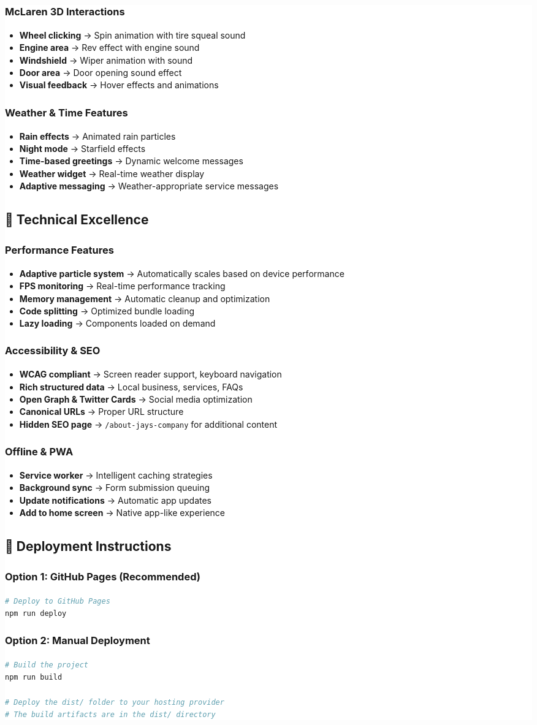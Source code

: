 ### McLaren 3D Interactions
- **Wheel clicking** → Spin animation with tire squeal sound
- **Engine area** → Rev effect with engine sound
- **Windshield** → Wiper animation with sound
- **Door area** → Door opening sound effect
- **Visual feedback** → Hover effects and animations

### Weather & Time Features
- **Rain effects** → Animated rain particles
- **Night mode** → Starfield effects
- **Time-based greetings** → Dynamic welcome messages
- **Weather widget** → Real-time weather display
- **Adaptive messaging** → Weather-appropriate service messages

## 🔧 Technical Excellence

### Performance Features
- **Adaptive particle system** → Automatically scales based on device performance
- **FPS monitoring** → Real-time performance tracking
- **Memory management** → Automatic cleanup and optimization
- **Code splitting** → Optimized bundle loading
- **Lazy loading** → Components loaded on demand

### Accessibility & SEO
- **WCAG compliant** → Screen reader support, keyboard navigation
- **Rich structured data** → Local business, services, FAQs
- **Open Graph & Twitter Cards** → Social media optimization
- **Canonical URLs** → Proper URL structure
- **Hidden SEO page** → `/about-jays-company` for additional content

### Offline & PWA
- **Service worker** → Intelligent caching strategies
- **Background sync** → Form submission queuing
- **Update notifications** → Automatic app updates
- **Add to home screen** → Native app-like experience

## 🚀 Deployment Instructions

### Option 1: GitHub Pages (Recommended)
```bash
# Deploy to GitHub Pages
npm run deploy
```

### Option 2: Manual Deployment
```bash
# Build the project
npm run build

# Deploy the dist/ folder to your hosting provider
# The build artifacts are in the dist/ directory
```
